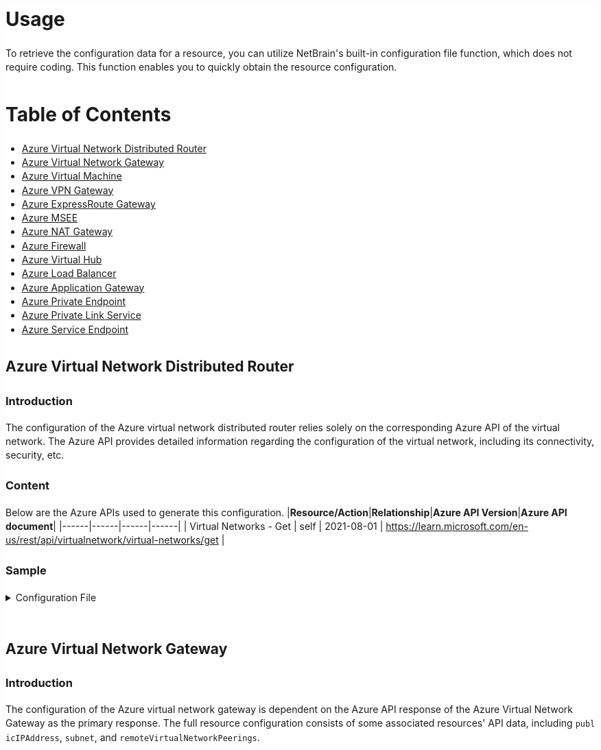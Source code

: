 # Usage
To retrieve the configuration data for a resource, you can utilize NetBrain's built-in configuration file function, which does not require coding. This function enables you to quickly obtain the resource configuration.


# Table of Contents
* [Azure Virtual Network Distributed Router](#azure-virtual-network-distributed-router)
* [Azure Virtual Network Gateway](#azure-virtual-network-gateway)
* [Azure Virtual Machine](#azure-virtual-machine)
* [Azure VPN Gateway](#azure-vpn-gateway)
* [Azure ExpressRoute Gateway](#azure-expressroute-gateway)
* [Azure MSEE](#azure-msee)
* [Azure NAT Gateway](#azure-nat-gateway)
* [Azure Firewall](#azure-firewall)
* [Azure Virtual Hub](#azure-virtual-hub)
* [Azure Load Balancer](#azure-load-balancer)
* [Azure Application Gateway](#azure-application-gateway)
* [Azure Private Endpoint](#azure-private-endpoint)
* [Azure Private Link Service](#azure-private-link-service)
* [Azure Service Endpoint](#azure-service-endpoint)


## Azure Virtual Network Distributed Router

### Introduction
The configuration of the Azure virtual network distributed router relies solely on the corresponding Azure API of the virtual network. The Azure API provides detailed information regarding the configuration of the virtual network, including its connectivity, security, etc.

### Content
Below are the Azure APIs used to generate this configuration.
|**Resource/Action**|**Relationship**|**Azure API Version**|**Azure API document**|
|------|------|------|------|
| Virtual Networks - Get | self | 2021-08-01 | https://learn.microsoft.com/en-us/rest/api/virtualnetwork/virtual-networks/get | 


### Sample
<details><summary>Configuration File</summary></details>
<br />


## Azure Virtual Network Gateway

### Introduction
The configuration of the Azure virtual network gateway is dependent on the Azure API response of the Azure Virtual Network Gateway as the primary response. The full resource configuration consists of some associated resources' API data, including `publicIPAddress`, `subnet`, and `remoteVirtualNetworkPeerings`.
